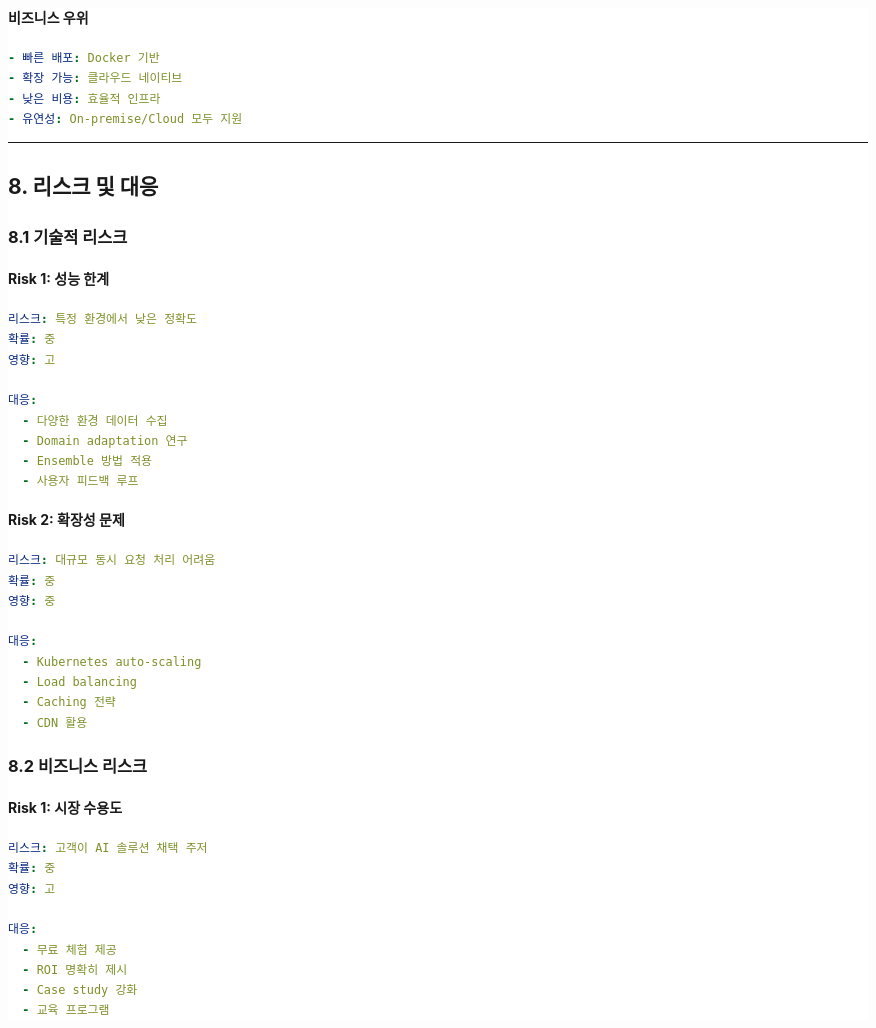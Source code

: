 #### 비즈니스 우위
```yaml
- 빠른 배포: Docker 기반
- 확장 가능: 클라우드 네이티브
- 낮은 비용: 효율적 인프라
- 유연성: On-premise/Cloud 모두 지원
```

---

## 8. 리스크 및 대응

### 8.1 기술적 리스크

#### Risk 1: 성능 한계
```yaml
리스크: 특정 환경에서 낮은 정확도
확률: 중
영향: 고

대응:
  - 다양한 환경 데이터 수집
  - Domain adaptation 연구
  - Ensemble 방법 적용
  - 사용자 피드백 루프
```

#### Risk 2: 확장성 문제
```yaml
리스크: 대규모 동시 요청 처리 어려움
확률: 중
영향: 중

대응:
  - Kubernetes auto-scaling
  - Load balancing
  - Caching 전략
  - CDN 활용
```

### 8.2 비즈니스 리스크

#### Risk 1: 시장 수용도
```yaml
리스크: 고객이 AI 솔루션 채택 주저
확률: 중
영향: 고

대응:
  - 무료 체험 제공
  - ROI 명확히 제시
  - Case study 강화
  - 교육 프로그램
```
